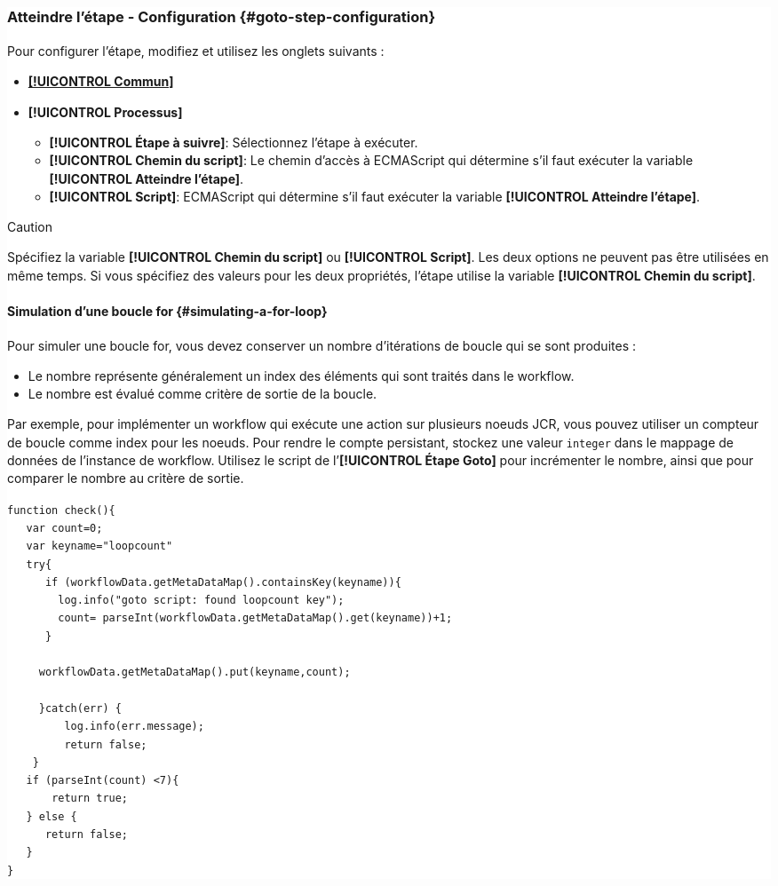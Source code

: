 ### Atteindre l’étape - Configuration {#goto-step-configuration}

Pour configurer l’étape, modifiez et utilisez les onglets suivants :

* [**[!UICONTROL Commun]**](#step-properties-common-tab)
* **[!UICONTROL Processus]**

   * **[!UICONTROL Étape à suivre]**: Sélectionnez l’étape à exécuter.
   * **[!UICONTROL Chemin du script]**: Le chemin d’accès à ECMAScript qui détermine s’il faut exécuter la variable **[!UICONTROL Atteindre l’étape]**.
   * **[!UICONTROL Script]**: ECMAScript qui détermine s’il faut exécuter la variable **[!UICONTROL Atteindre l’étape]**.

>[!CAUTION]
>
>Spécifiez la variable **[!UICONTROL Chemin du script]** ou **[!UICONTROL Script]**. Les deux options ne peuvent pas être utilisées en même temps. Si vous spécifiez des valeurs pour les deux propriétés, l’étape utilise la variable **[!UICONTROL Chemin du script]**.

#### Simulation d’une boucle for {#simulating-a-for-loop}

Pour simuler une boucle for, vous devez conserver un nombre d’itérations de boucle qui se sont produites :

* Le nombre représente généralement un index des éléments qui sont traités dans le workflow.
* Le nombre est évalué comme critère de sortie de la boucle.

Par exemple, pour implémenter un workflow qui exécute une action sur plusieurs noeuds JCR, vous pouvez utiliser un compteur de boucle comme index pour les noeuds. Pour rendre le compte persistant, stockez une valeur `integer` dans le mappage de données de l’instance de workflow. Utilisez le script de l’**[!UICONTROL Étape Goto]** pour incrémenter le nombre, ainsi que pour comparer le nombre au critère de sortie.

```
function check(){
   var count=0;
   var keyname="loopcount"
   try{
      if (workflowData.getMetaDataMap().containsKey(keyname)){ 
        log.info("goto script: found loopcount key");
        count= parseInt(workflowData.getMetaDataMap().get(keyname))+1;
      } 
 
     workflowData.getMetaDataMap().put(keyname,count);
 
     }catch(err) {
         log.info(err.message);
         return false;
    }
   if (parseInt(count) <7){
       return true;
   } else {
      return false;
   }
}
```
